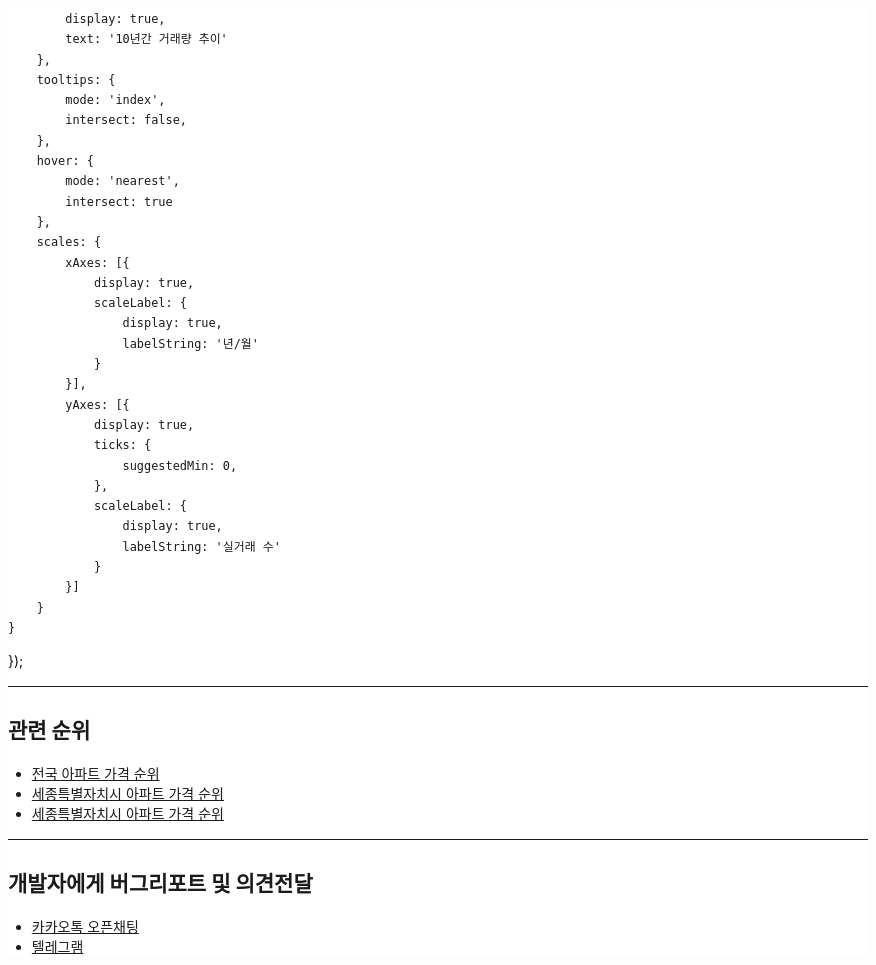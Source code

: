             display: true,
            text: '10년간 거래량 추이'
        },
        tooltips: {
            mode: 'index',
            intersect: false,
        },
        hover: {
            mode: 'nearest',
            intersect: true
        },
        scales: {
            xAxes: [{
                display: true,
                scaleLabel: {
                    display: true,
                    labelString: '년/월'
                }
            }],
            yAxes: [{
                display: true,
                ticks: {
                    suggestedMin: 0,
                },
                scaleLabel: {
                    display: true,
                    labelString: '실거래 수'
                }
            }]
        }
    }
});

</script>


---

## 관련 순위

- [전국 아파트 가격 순위](https://inasie.github.io/apt-ranking/전국)
- [세종특별자치시 아파트 가격 순위](https://inasie.github.io/apt-ranking/세종특별자치시)
- [세종특별자치시 아파트 가격 순위](https://inasie.github.io/apt-ranking/세종특별자치시)


---

## 개발자에게 버그리포트 및 의견전달

- [카카오톡 오픈채팅](https://open.kakao.com/o/gLJUAP4)
- [텔레그램](https://t.me/inasie)

